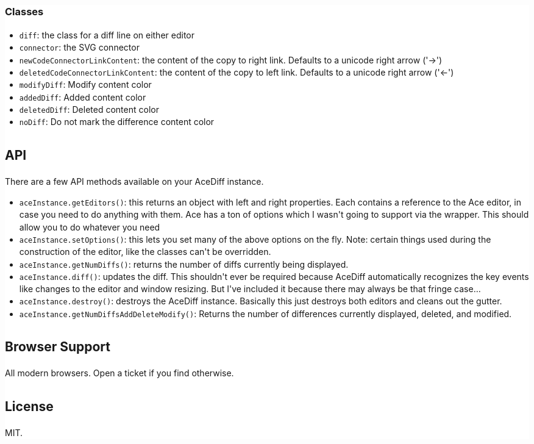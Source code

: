 
### Classes
- `diff`: the class for a diff line on either editor
- `connector`: the SVG connector
- `newCodeConnectorLinkContent`: the content of the copy to right link. Defaults to a unicode right arrow ('&#8594;')
- `deletedCodeConnectorLinkContent`: the content of the copy to left link. Defaults to a unicode right arrow ('&#8592;')
- `modifyDiff`: Modify content color
- `addedDiff`: Added content color
- `deletedDiff`: Deleted content color
- `noDiff`: Do not mark the difference content color

## API

There are a few API methods available on your AceDiff instance.

- `aceInstance.getEditors()`: this returns an object with left and right properties. Each contains a reference to the Ace editor, in case you need to do anything with them. Ace has a ton of options which I wasn't going to support via the wrapper. This should allow you to do whatever you need
- `aceInstance.setOptions()`: this lets you set many of the above options on the fly. Note: certain things used during the construction of the editor, like the classes can't be overridden.
- `aceInstance.getNumDiffs()`: returns the number of diffs currently being displayed.
- `aceInstance.diff()`: updates the diff. This shouldn't ever be required because AceDiff automatically recognizes the key events like changes to the editor and window resizing. But I've included it because there may always be that fringe case...
- `aceInstance.destroy()`: destroys the AceDiff instance. Basically this just destroys both editors and cleans out the gutter.
- `aceInstance.getNumDiffsAddDeleteModify()`: Returns the number of differences currently displayed, deleted, and modified.


## Browser Support
All modern browsers. Open a ticket if you find otherwise.


## License
MIT.


